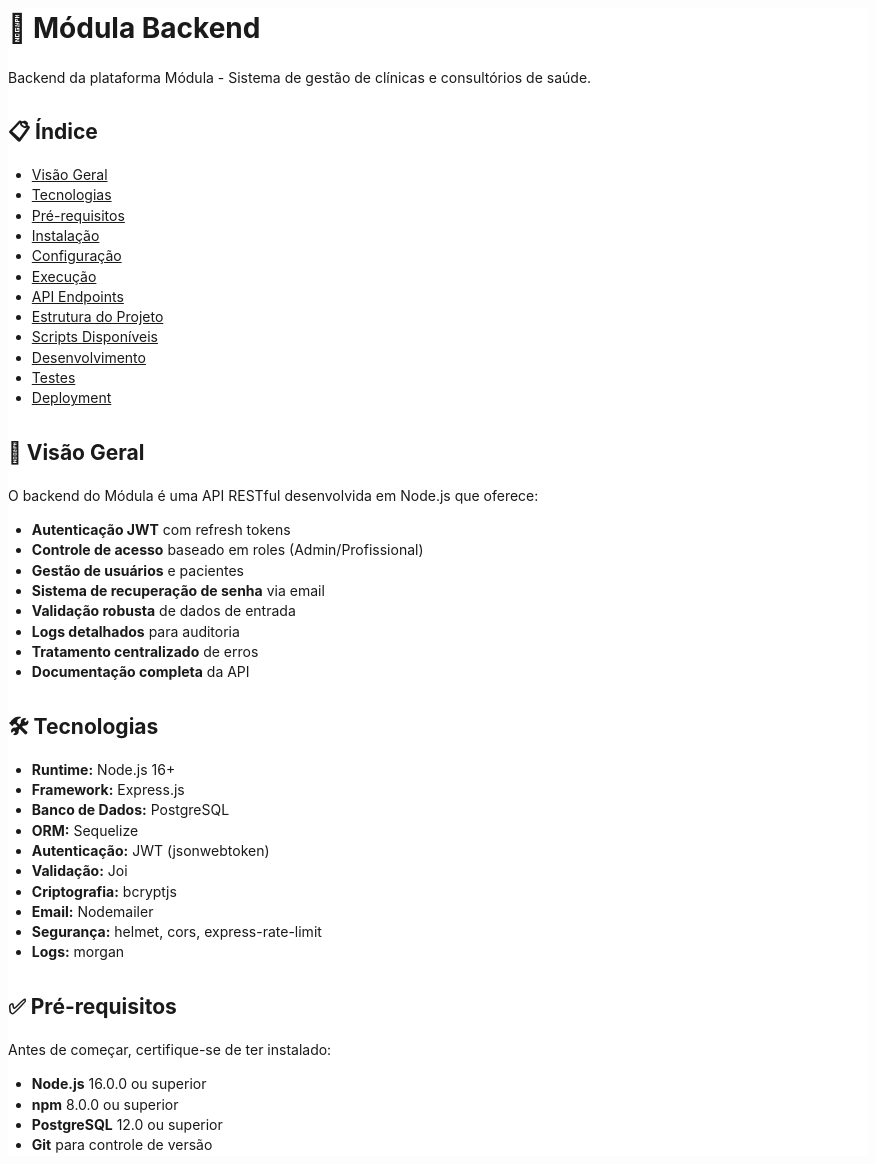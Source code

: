 # 🚀 Módula Backend

Backend da plataforma Módula - Sistema de gestão de clínicas e consultórios de saúde.

## 📋 Índice

- [Visão Geral](#visão-geral)
- [Tecnologias](#tecnologias)
- [Pré-requisitos](#pré-requisitos)
- [Instalação](#instalação)
- [Configuração](#configuração)
- [Execução](#execução)
- [API Endpoints](#api-endpoints)
- [Estrutura do Projeto](#estrutura-do-projeto)
- [Scripts Disponíveis](#scripts-disponíveis)
- [Desenvolvimento](#desenvolvimento)
- [Testes](#testes)
- [Deployment](#deployment)

## 🎯 Visão Geral

O backend do Módula é uma API RESTful desenvolvida em Node.js que oferece:

- **Autenticação JWT** com refresh tokens
- **Controle de acesso** baseado em roles (Admin/Profissional)
- **Gestão de usuários** e pacientes
- **Sistema de recuperação de senha** via email
- **Validação robusta** de dados de entrada
- **Logs detalhados** para auditoria
- **Tratamento centralizado** de erros
- **Documentação completa** da API

## 🛠 Tecnologias

- **Runtime:** Node.js 16+
- **Framework:** Express.js
- **Banco de Dados:** PostgreSQL
- **ORM:** Sequelize
- **Autenticação:** JWT (jsonwebtoken)
- **Validação:** Joi
- **Criptografia:** bcryptjs
- **Email:** Nodemailer
- **Segurança:** helmet, cors, express-rate-limit
- **Logs:** morgan

## ✅ Pré-requisitos

Antes de começar, certifique-se de ter instalado:

- **Node.js** 16.0.0 ou superior
- **npm** 8.0.0 ou superior
- **PostgreSQL** 12.0 ou superior
- **Git** para controle de versão
